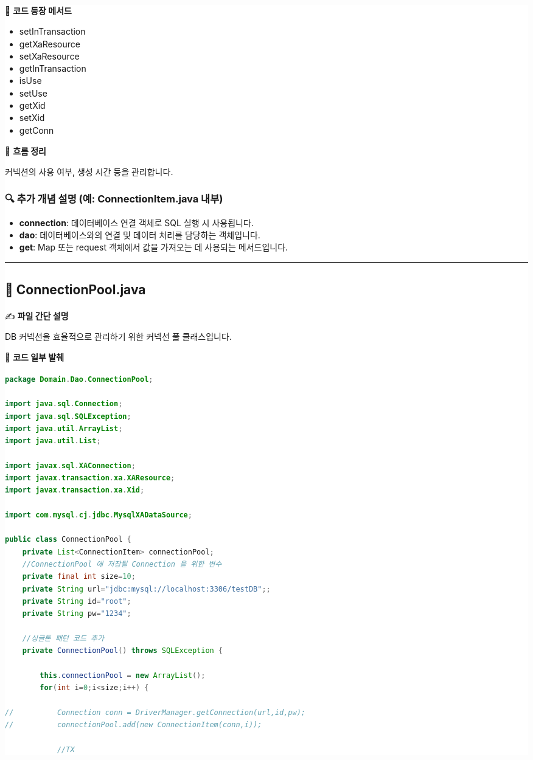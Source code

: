 ```java

```

📌 **코드 등장 메서드**

- setInTransaction
- getXaResource
- setXaResource
- getInTransaction
- isUse
- setUse
- getXid
- setXid
- getConn

🧠 **흐름 정리**

커넥션의 사용 여부, 생성 시간 등을 관리합니다.

### 🔍 추가 개념 설명 (예: ConnectionItem.java 내부)

- **connection**: 데이터베이스 연결 객체로 SQL 실행 시 사용됩니다.
- **dao**: 데이터베이스와의 연결 및 데이터 처리를 담당하는 객체입니다.
- **get**: Map 또는 request 객체에서 값을 가져오는 데 사용되는 메서드입니다.

---

## 📄 ConnectionPool.java

✍️ **파일 간단 설명**

DB 커넥션을 효율적으로 관리하기 위한 커넥션 풀 클래스입니다.

🧩 **코드 일부 발췌**
```java
package Domain.Dao.ConnectionPool;

import java.sql.Connection;
import java.sql.SQLException;
import java.util.ArrayList;
import java.util.List;

import javax.sql.XAConnection;
import javax.transaction.xa.XAResource;
import javax.transaction.xa.Xid;

import com.mysql.cj.jdbc.MysqlXADataSource;

public class ConnectionPool {
	private List<ConnectionItem> connectionPool;
	//ConnectionPool 에 저장될 Connection 을 위한 변수
	private final int size=10;
	private String url="jdbc:mysql://localhost:3306/testDB";;
	private String id="root";
	private String pw="1234";

	//싱글톤 패턴 코드 추가
	private ConnectionPool() throws SQLException {
		
		this.connectionPool = new ArrayList();
		for(int i=0;i<size;i++) {
			
//			Connection conn = DriverManager.getConnection(url,id,pw);	
//			connectionPool.add(new ConnectionItem(conn,i));
			
			//TX
```